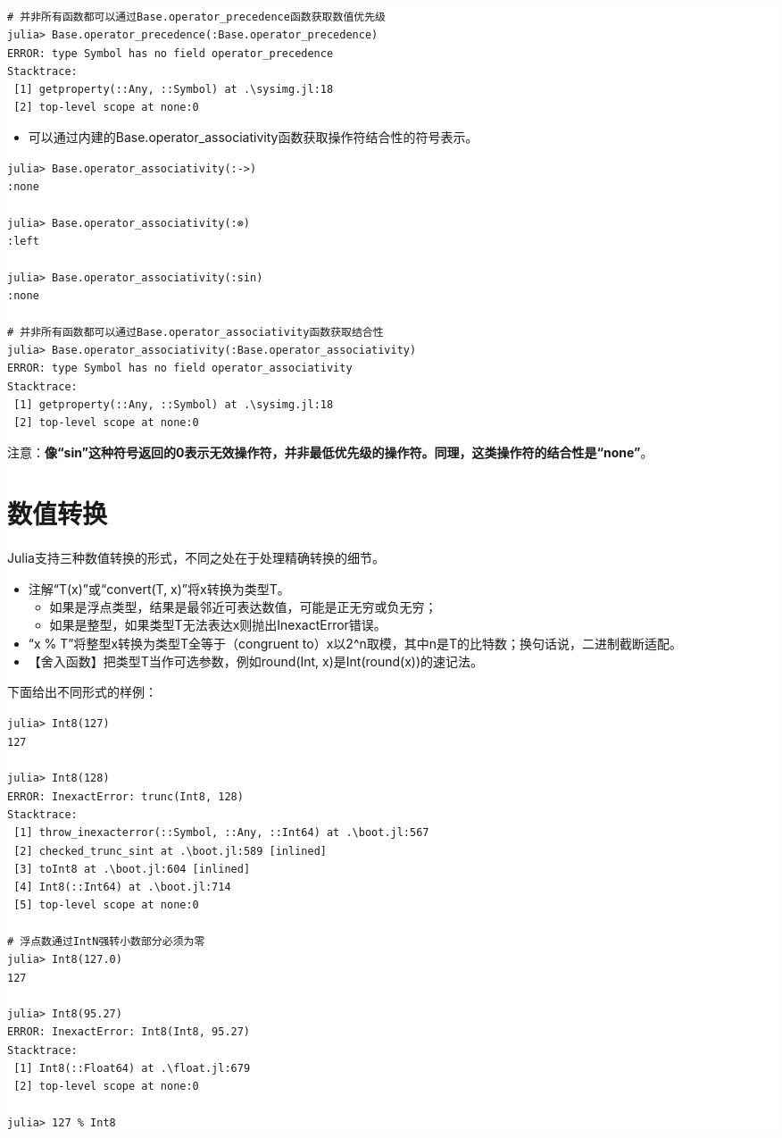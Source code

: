 ```
# 并非所有函数都可以通过Base.operator_precedence函数获取数值优先级
julia> Base.operator_precedence(:Base.operator_precedence)
ERROR: type Symbol has no field operator_precedence
Stacktrace:
 [1] getproperty(::Any, ::Symbol) at .\sysimg.jl:18
 [2] top-level scope at none:0
```

- 可以通过内建的Base.operator_associativity函数获取操作符结合性的符号表示。

```
julia> Base.operator_associativity(:->)
:none

julia> Base.operator_associativity(:⊗)
:left

julia> Base.operator_associativity(:sin)
:none

# 并非所有函数都可以通过Base.operator_associativity函数获取结合性
julia> Base.operator_associativity(:Base.operator_associativity)
ERROR: type Symbol has no field operator_associativity
Stacktrace:
 [1] getproperty(::Any, ::Symbol) at .\sysimg.jl:18
 [2] top-level scope at none:0
```

注意：**像“sin”这种符号返回的0表示无效操作符，并非最低优先级的操作符。同理，这类操作符的结合性是“none”**。

# 数值转换

Julia支持三种数值转换的形式，不同之处在于处理精确转换的细节。

- 注解“T(x)”或“convert(T, x)”将x转换为类型T。
  - 如果是浮点类型，结果是最邻近可表达数值，可能是正无穷或负无穷；
  - 如果是整型，如果类型T无法表达x则抛出InexactError错误。
- “x % T”将整型x转换为类型T全等于（congruent to）x以2^n取模，其中n是T的比特数；换句话说，二进制截断适配。
- 【舍入函数】把类型T当作可选参数，例如round(Int, x)是Int(round(x))的速记法。

下面给出不同形式的样例：
```
julia> Int8(127)
127

julia> Int8(128)
ERROR: InexactError: trunc(Int8, 128)
Stacktrace:
 [1] throw_inexacterror(::Symbol, ::Any, ::Int64) at .\boot.jl:567
 [2] checked_trunc_sint at .\boot.jl:589 [inlined]
 [3] toInt8 at .\boot.jl:604 [inlined]
 [4] Int8(::Int64) at .\boot.jl:714
 [5] top-level scope at none:0

# 浮点数通过IntN强转小数部分必须为零
julia> Int8(127.0)
127

julia> Int8(95.27)
ERROR: InexactError: Int8(Int8, 95.27)
Stacktrace:
 [1] Int8(::Float64) at .\float.jl:679
 [2] top-level scope at none:0

julia> 127 % Int8
```